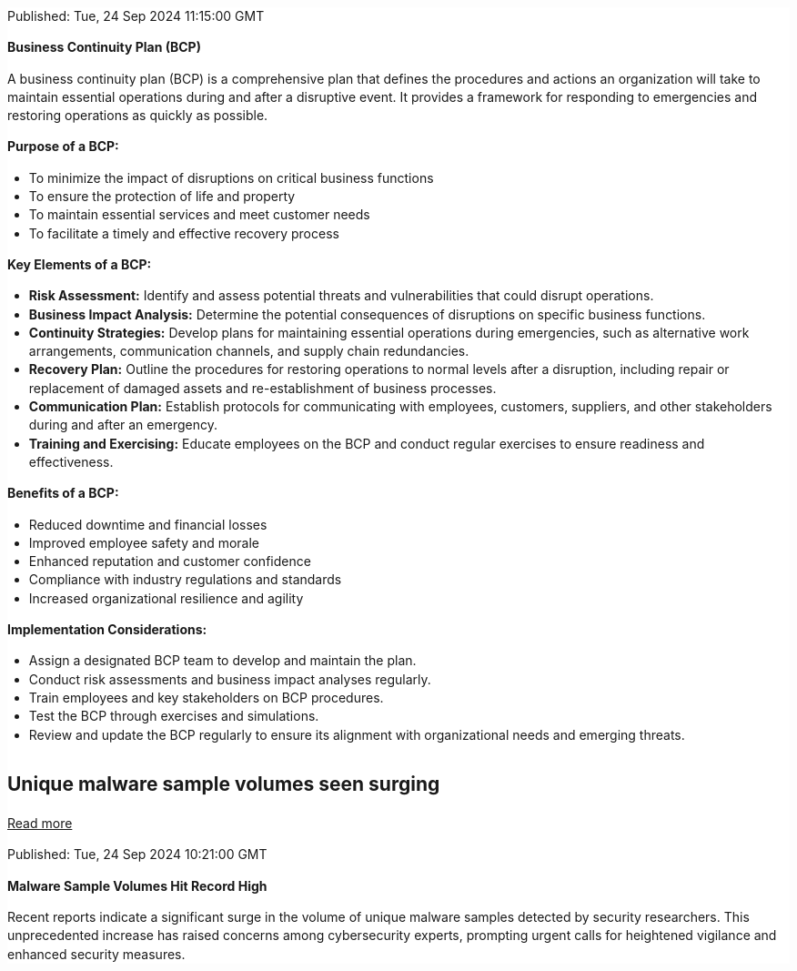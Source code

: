 Published: Tue, 24 Sep 2024 11:15:00 GMT

**Business Continuity Plan (BCP)**

A business continuity plan (BCP) is a comprehensive plan that defines the procedures and actions an organization will take to maintain essential operations during and after a disruptive event. It provides a framework for responding to emergencies and restoring operations as quickly as possible.

**Purpose of a BCP:**

* To minimize the impact of disruptions on critical business functions
* To ensure the protection of life and property
* To maintain essential services and meet customer needs
* To facilitate a timely and effective recovery process

**Key Elements of a BCP:**

* **Risk Assessment:** Identify and assess potential threats and vulnerabilities that could disrupt operations.
* **Business Impact Analysis:** Determine the potential consequences of disruptions on specific business functions.
* **Continuity Strategies:** Develop plans for maintaining essential operations during emergencies, such as alternative work arrangements, communication channels, and supply chain redundancies.
* **Recovery Plan:** Outline the procedures for restoring operations to normal levels after a disruption, including repair or replacement of damaged assets and re-establishment of business processes.
* **Communication Plan:** Establish protocols for communicating with employees, customers, suppliers, and other stakeholders during and after an emergency.
* **Training and Exercising:** Educate employees on the BCP and conduct regular exercises to ensure readiness and effectiveness.

**Benefits of a BCP:**

* Reduced downtime and financial losses
* Improved employee safety and morale
* Enhanced reputation and customer confidence
* Compliance with industry regulations and standards
* Increased organizational resilience and agility

**Implementation Considerations:**

* Assign a designated BCP team to develop and maintain the plan.
* Conduct risk assessments and business impact analyses regularly.
* Train employees and key stakeholders on BCP procedures.
* Test the BCP through exercises and simulations.
* Review and update the BCP regularly to ensure its alignment with organizational needs and emerging threats.

## Unique malware sample volumes seen surging
[Read more](https://www.computerweekly.com/news/366611680/Unique-malware-sample-volumes-seen-surging)

Published: Tue, 24 Sep 2024 10:21:00 GMT

**Malware Sample Volumes Hit Record High**

Recent reports indicate a significant surge in the volume of unique malware samples detected by security researchers. This unprecedented increase has raised concerns among cybersecurity experts, prompting urgent calls for heightened vigilance and enhanced security measures.
